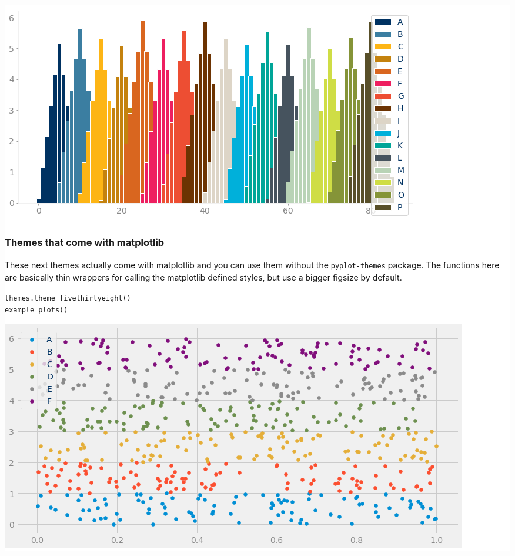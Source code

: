 ![png](examples_files/examples_30_1.png)


### Themes that come with matplotlib

These next themes actually come with matplotlib and you can use them without the `pyplot-themes` package.
The functions here are basically thin wrappers for calling the matplotlib defined styles, but use a bigger figsize by default.


```python
themes.theme_fivethirtyeight()
example_plots()
```


![png](examples_files/examples_32_0.png)
